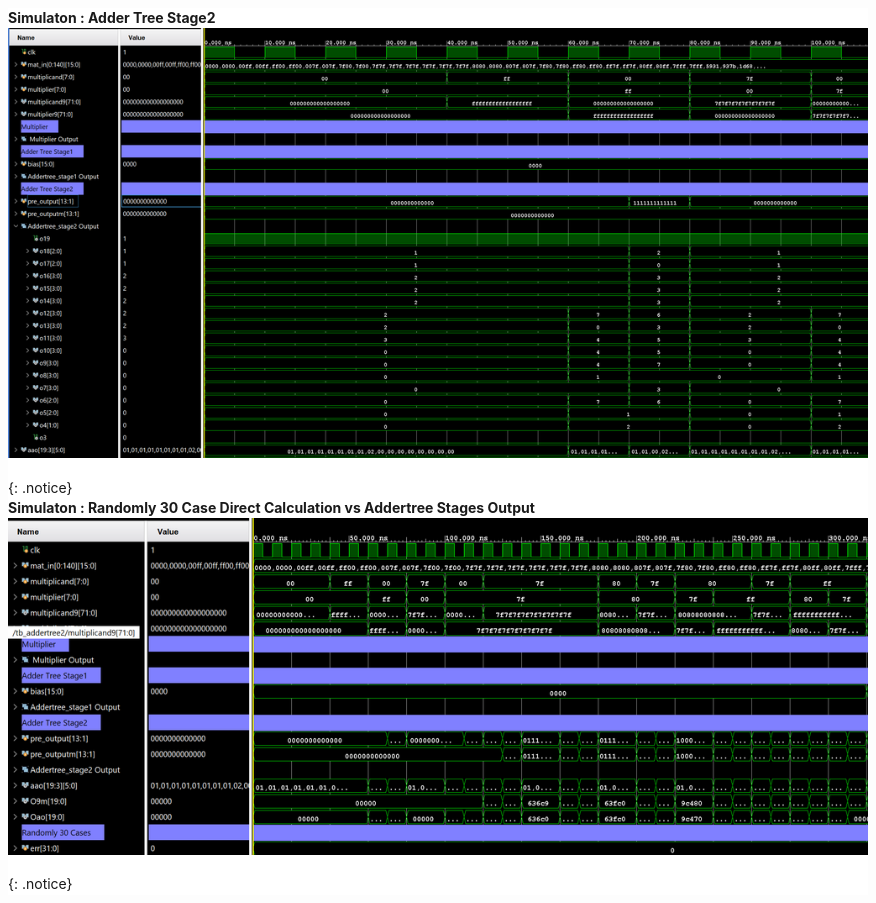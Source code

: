 <div align="left">
    <strong>Simulaton : Adder Tree Stage2</strong>
  <img src="/assets/images/npu/71.png" width="100%" height="100%" alt=""/>
  <p><em></em></p>
</div>
{: .notice} 

<div align="left">
    <strong>Simulaton : Randomly 30 Case </strong>
    <strong>Direct Calculation vs Addertree Stages Output</strong>
  <img src="/assets/images/npu/72.png" width="100%" height="100%" alt=""/>
  <p><em></em></p>
</div>
{: .notice} 
